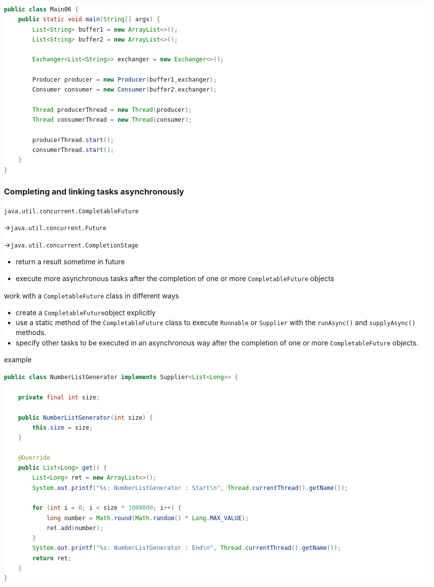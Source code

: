 ```java
public class Main06 {
    public static void main(String[] args) {
        List<String> buffer1 = new ArrayList<>();
        List<String> buffer2 = new ArrayList<>();

        Exchanger<List<String>> exchanger = new Exchanger<>();

        Producer producer = new Producer(buffer1,exchanger);
        Consumer consumer = new Consumer(buffer2,exchanger);

        Thread producerThread = new Thread(producer);
        Thread consumerThread = new Thread(consumer);

        producerThread.start();
        consumerThread.start();
    }
}
```



### Completing and linking tasks asynchronously

`java.util.concurrent.CompletableFuture`

->`java.util.concurrent.Future`

->`java.util.concurrent.CompletionStage`

- return a result sometime in future

- execute more asynchronous tasks after the completion of one or more `CompletableFuture` objects

work with a `CompletableFuture` class in different ways

- create a `CompletableFuture`object explicitly 
- use a static method of the `CompletableFuture` class to execute `Runnable` or `Supplier` with the
  `runAsync()` and `supplyAsync()` methods.
- specify other tasks to be executed in an asynchronous way after the completion of one or more `CompletableFuture` objects. 

example

```java
public class NumberListGenerator implements Supplier<List<Long>> {

    private final int size;

    public NumberListGenerator(int size) {
        this.size = size;
    }

    @Override
    public List<Long> get() {
        List<Long> ret = new ArrayList<>();
        System.out.printf("%s: NumberListGenerator : Start\n", Thread.currentThread().getName());

        for (int i = 0; i < size * 1000000; i++) {
            long number = Math.round(Math.random() * Long.MAX_VALUE);
            ret.add(number);
        }
        System.out.printf("%s: NumberListGenerator : End\n", Thread.currentThread().getName());
        return ret;
    }
}
```

